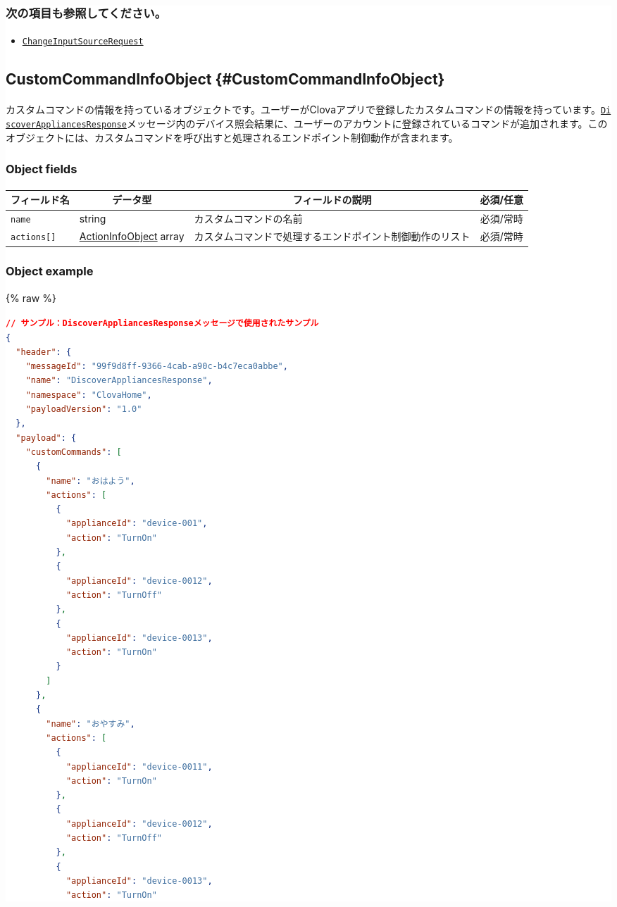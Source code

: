 ### 次の項目も参照してください。
* [`ChangeInputSourceRequest`](/CEK/References/ClovaHomeInterface/Control_Interfaces.md#ChangeInputSourceRequest)

## CustomCommandInfoObject {#CustomCommandInfoObject}

カスタムコマンドの情報を持っているオブジェクトです。ユーザーがClovaアプリで登録したカスタムコマンドの情報を持っています。[`DiscoverAppliancesResponse`](/CEK/References/ClovaHomeInterface/Control_Interfaces.md#DiscoverAppliancesResponse)メッセージ内のデバイス照会結果に、ユーザーのアカウントに登録されているコマンドが追加されます。このオブジェクトには、カスタムコマンドを呼び出すと処理されるエンドポイント制御動作が含まれます。

### Object fields

| フィールド名       | データ型    | フィールドの説明                     | 必須/任意 |
|---------------|---------|-----------------------------|:-------------:|
| `name`        | string  | カスタムコマンドの名前             | 必須/常時      |
| `actions[]`   | [ActionInfoObject](#ActionInfoObject) array | カスタムコマンドで処理するエンドポイント制御動作のリスト  | 必須/常時  |

### Object example
{% raw %}

```json
// サンプル：DiscoverAppliancesResponseメッセージで使用されたサンプル
{
  "header": {
    "messageId": "99f9d8ff-9366-4cab-a90c-b4c7eca0abbe",
    "name": "DiscoverAppliancesResponse",
    "namespace": "ClovaHome",
    "payloadVersion": "1.0"
  },
  "payload": {
    "customCommands": [
      {
        "name": "おはよう",
        "actions": [
          {
            "applianceId": "device-001",
            "action": "TurnOn"
          },
          {
            "applianceId": "device-0012",
            "action": "TurnOff"
          },
          {
            "applianceId": "device-0013",
            "action": "TurnOn"
          }
        ]
      },
      {
        "name": "おやすみ",
        "actions": [
          {
            "applianceId": "device-0011",
            "action": "TurnOn"
          },
          {
            "applianceId": "device-0012",
            "action": "TurnOff"
          },
          {
            "applianceId": "device-0013",
            "action": "TurnOn"
```